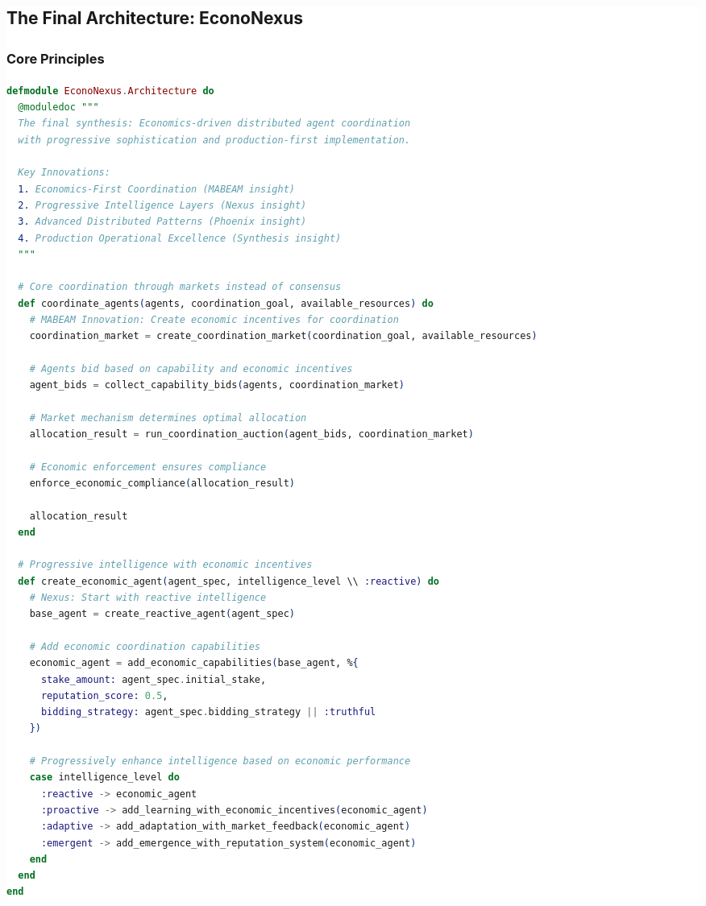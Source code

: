 ## The Final Architecture: EconoNexus

### Core Principles

```elixir
defmodule EconoNexus.Architecture do
  @moduledoc """
  The final synthesis: Economics-driven distributed agent coordination
  with progressive sophistication and production-first implementation.
  
  Key Innovations:
  1. Economics-First Coordination (MABEAM insight)
  2. Progressive Intelligence Layers (Nexus insight)  
  3. Advanced Distributed Patterns (Phoenix insight)
  4. Production Operational Excellence (Synthesis insight)
  """
  
  # Core coordination through markets instead of consensus
  def coordinate_agents(agents, coordination_goal, available_resources) do
    # MABEAM Innovation: Create economic incentives for coordination
    coordination_market = create_coordination_market(coordination_goal, available_resources)
    
    # Agents bid based on capability and economic incentives
    agent_bids = collect_capability_bids(agents, coordination_market)
    
    # Market mechanism determines optimal allocation
    allocation_result = run_coordination_auction(agent_bids, coordination_market)
    
    # Economic enforcement ensures compliance
    enforce_economic_compliance(allocation_result)
    
    allocation_result
  end
  
  # Progressive intelligence with economic incentives
  def create_economic_agent(agent_spec, intelligence_level \\ :reactive) do
    # Nexus: Start with reactive intelligence
    base_agent = create_reactive_agent(agent_spec)
    
    # Add economic coordination capabilities
    economic_agent = add_economic_capabilities(base_agent, %{
      stake_amount: agent_spec.initial_stake,
      reputation_score: 0.5,
      bidding_strategy: agent_spec.bidding_strategy || :truthful
    })
    
    # Progressively enhance intelligence based on economic performance
    case intelligence_level do
      :reactive -> economic_agent
      :proactive -> add_learning_with_economic_incentives(economic_agent)
      :adaptive -> add_adaptation_with_market_feedback(economic_agent)
      :emergent -> add_emergence_with_reputation_system(economic_agent)
    end
  end
end
```

